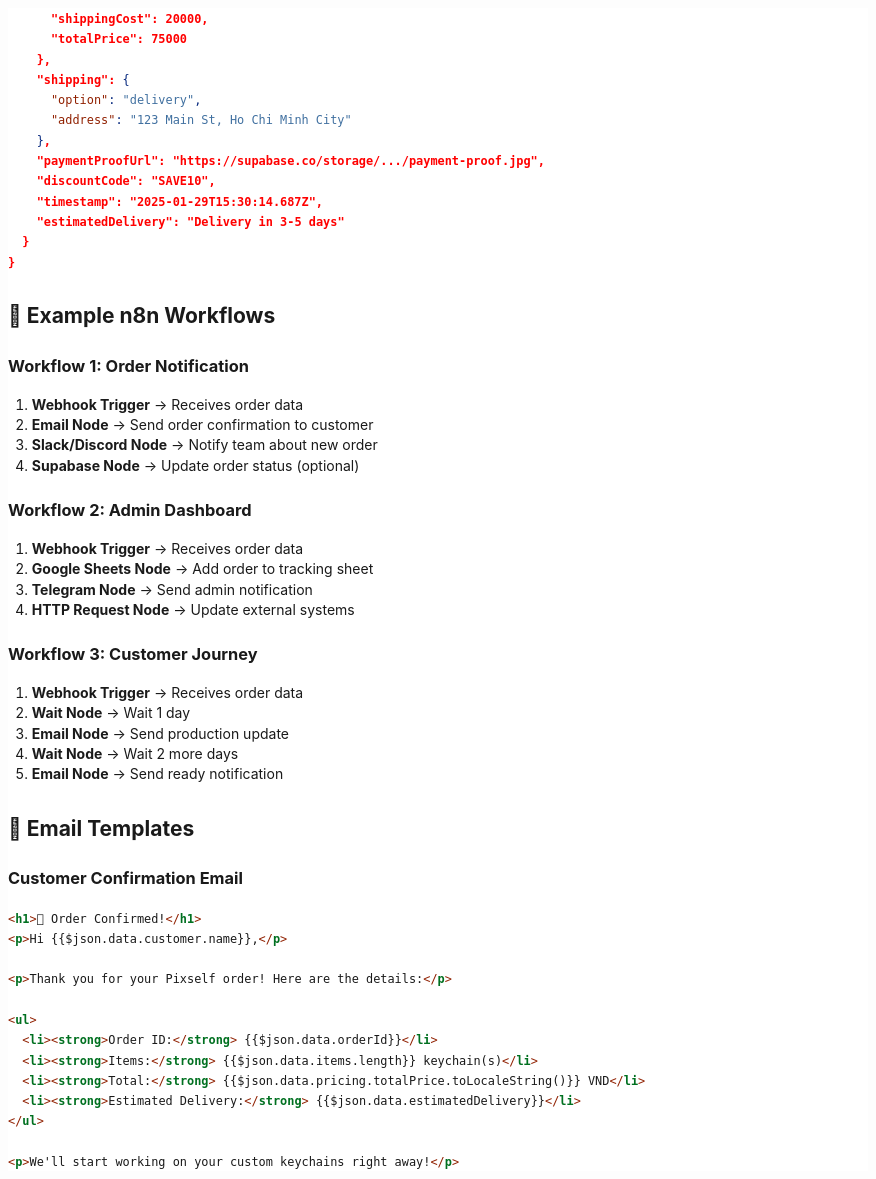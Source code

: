 ```json
      "shippingCost": 20000,
      "totalPrice": 75000
    },
    "shipping": {
      "option": "delivery",
      "address": "123 Main St, Ho Chi Minh City"
    },
    "paymentProofUrl": "https://supabase.co/storage/.../payment-proof.jpg",
    "discountCode": "SAVE10",
    "timestamp": "2025-01-29T15:30:14.687Z",
    "estimatedDelivery": "Delivery in 3-5 days"
  }
}
```

## 🔧 Example n8n Workflows

### **Workflow 1: Order Notification**

1. **Webhook Trigger** → Receives order data
2. **Email Node** → Send order confirmation to customer
3. **Slack/Discord Node** → Notify team about new order
4. **Supabase Node** → Update order status (optional)

### **Workflow 2: Admin Dashboard**

1. **Webhook Trigger** → Receives order data  
2. **Google Sheets Node** → Add order to tracking sheet
3. **Telegram Node** → Send admin notification
4. **HTTP Request Node** → Update external systems

### **Workflow 3: Customer Journey**

1. **Webhook Trigger** → Receives order data
2. **Wait Node** → Wait 1 day
3. **Email Node** → Send production update
4. **Wait Node** → Wait 2 more days  
5. **Email Node** → Send ready notification

## 📧 Email Templates

### **Customer Confirmation Email**

```html
<h1>🎉 Order Confirmed!</h1>
<p>Hi {{$json.data.customer.name}},</p>

<p>Thank you for your Pixself order! Here are the details:</p>

<ul>
  <li><strong>Order ID:</strong> {{$json.data.orderId}}</li>
  <li><strong>Items:</strong> {{$json.data.items.length}} keychain(s)</li>
  <li><strong>Total:</strong> {{$json.data.pricing.totalPrice.toLocaleString()}} VND</li>
  <li><strong>Estimated Delivery:</strong> {{$json.data.estimatedDelivery}}</li>
</ul>

<p>We'll start working on your custom keychains right away!</p>
```
